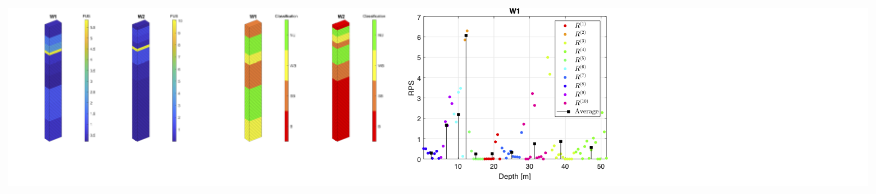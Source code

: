 <p><img src="img/gallery/3-SPE10_FUS12.png" style="float:left;width:200px;height:200x;">
<img src="img/gallery/3a-SPE10_Classifications12.png" style="float:left;width:200px;height:200x;">
<img src="img/gallery/3b-SPE10_Clustermap1.png" style="float:none;width:200px;height:200x;"></p>
